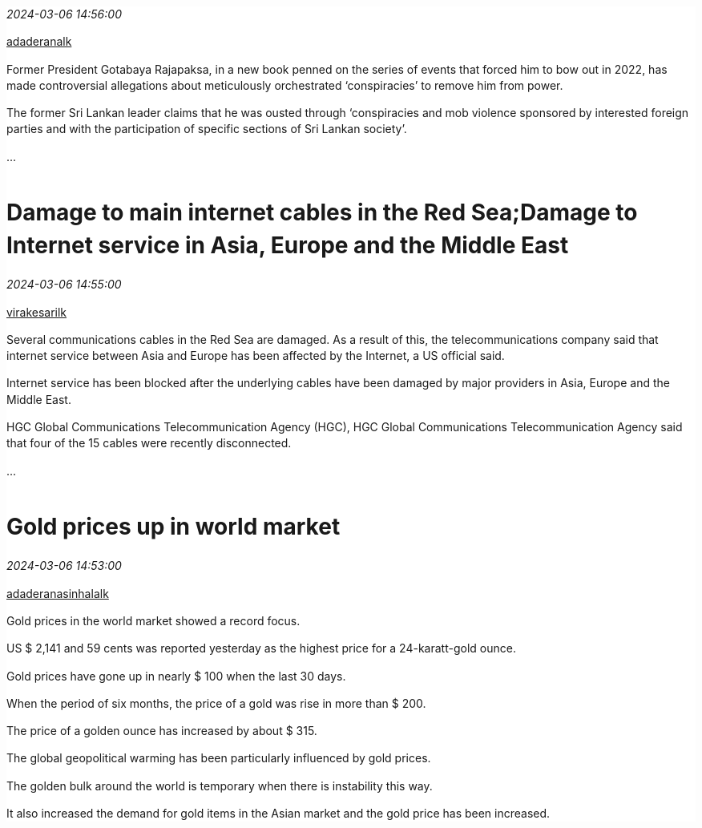 *2024-03-06 14:56:00*

[adaderanalk](https://www.adaderana.lk/news/97773/gotabaya-rajapaksa-set-to-release-new-book-on-conspiracies-to-oust-him)

Former President Gotabaya Rajapaksa, in a new book penned on the series of events that forced him to bow out in 2022, has made controversial allegations about meticulously orchestrated ‘conspiracies’ to remove him from power.

The former Sri Lankan leader claims that he was ousted through ‘conspiracies and mob violence sponsored by interested foreign parties and with the participation of specific sections of Sri Lankan society’.

...



# Damage to main internet cables in the Red Sea;Damage to Internet service in Asia, Europe and the Middle East

*2024-03-06 14:55:00*

[virakesarilk](https://www.virakesari.lk/article/178057)

Several communications cables in the Red Sea are damaged. As a result of this, the telecommunications company said that internet service between Asia and Europe has been affected by the Internet, a US official said.

Internet service has been blocked after the underlying cables have been damaged by major providers in Asia, Europe and the Middle East.

HGC Global Communications Telecommunication Agency (HGC), HGC Global Communications Telecommunication Agency said that four of the 15 cables were recently disconnected.

...



# Gold prices up in world market

*2024-03-06 14:53:00*

[adaderanasinhalalk](http://sinhala.adaderana.lk/news/194206)

Gold prices in the world market showed a record focus.

US $ 2,141 and 59 cents was reported yesterday as the highest price for a 24-karatt-gold ounce.

Gold prices have gone up in nearly $ 100 when the last 30 days.

When the period of six months, the price of a gold was rise in more than $ 200.

The price of a golden ounce has increased by about $ 315.

The global geopolitical warming has been particularly influenced by gold prices.

The golden bulk around the world is temporary when there is instability this way.

It also increased the demand for gold items in the Asian market and the gold price has been increased.
